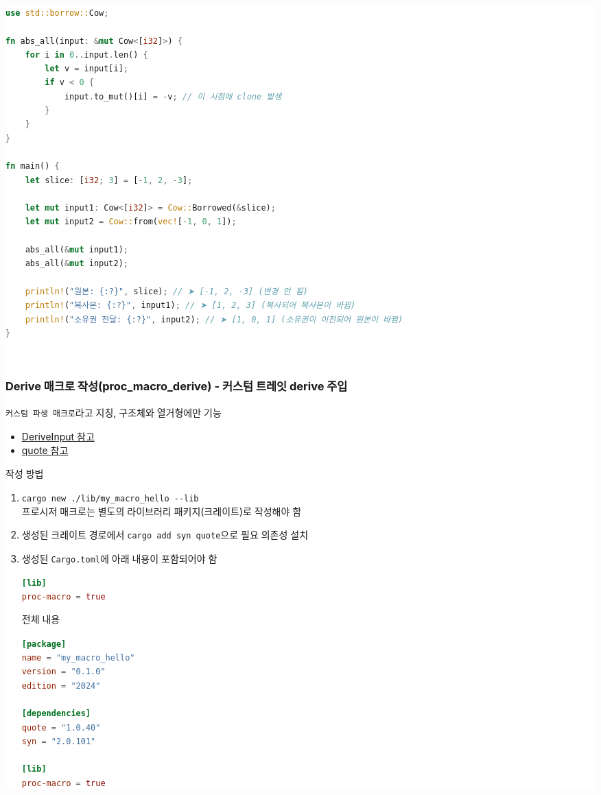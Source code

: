 ```rs
use std::borrow::Cow;

fn abs_all(input: &mut Cow<[i32]>) {
    for i in 0..input.len() {
        let v = input[i];
        if v < 0 {
            input.to_mut()[i] = -v; // 이 시점에 clone 발생
        }
    }
}

fn main() {
    let slice: [i32; 3] = [-1, 2, -3];

    let mut input1: Cow<[i32]> = Cow::Borrowed(&slice);
    let mut input2 = Cow::from(vec![-1, 0, 1]);

    abs_all(&mut input1);
    abs_all(&mut input2);

    println!("원본: {:?}", slice); // ➤ [-1, 2, -3] (변경 안 됨)
    println!("복사본: {:?}", input1); // ➤ [1, 2, 3] (복사되어 복사본이 바뀜)
    println!("소유권 전달: {:?}", input2); // ➤ [1, 0, 1] (소유권이 이전되어 원본이 바뀜)
}
```

<br />

### Derive 매크로 작성(proc_macro_derive) - 커스텀 트레잇 derive 주입

`커스텀 파생 매크로`라고 지칭, 구조체와 열거형에만 기능

- [DeriveInput 참고](https://docs.rs/syn/1.0.109/syn/struct.DeriveInput.html)
- [quote 참고](https://docs.rs/quote/latest/quote/)

작성 방법

1. `cargo new ./lib/my_macro_hello --lib`\
   프로시저 매크로는 별도의 라이브러리 패키지(크레이트)로 작성해야 함
2. 생성된 크레이트 경로에서 `cargo add syn quote`으로 필요 의존성 설치
3. 생성된 `Cargo.toml`에 아래 내용이 포함되어야 함

   ```toml
   [lib]
   proc-macro = true
   ```

   전체 내용

   ```toml
   [package]
   name = "my_macro_hello"
   version = "0.1.0"
   edition = "2024"

   [dependencies]
   quote = "1.0.40"
   syn = "2.0.101"

   [lib]
   proc-macro = true
   ```
